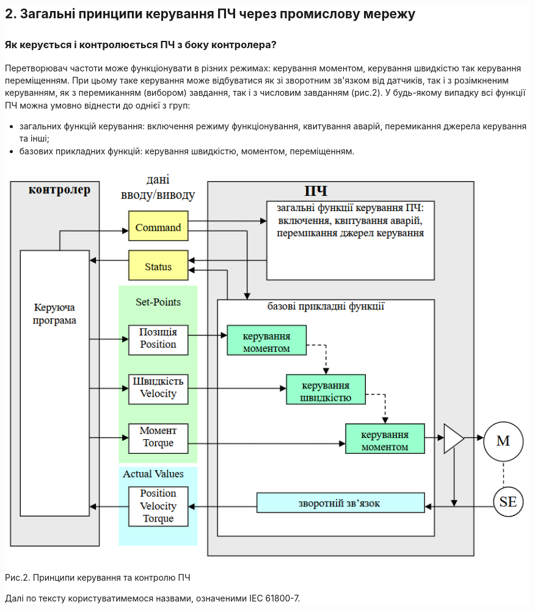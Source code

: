 ## 2. Загальні принципи керування ПЧ через промислову мережу

### Як керується і контролюється ПЧ з боку контролера?

Перетворювач частоти може функціонувати в різних режимах: керування моментом, керування швидкістю так керування переміщенням. При цьому таке керування може відбуватися як зі зворотним зв'язком від датчиків, так і з розімкненим керуванням, як з перемиканням (вибором) завдання, так і з числовим завданням (рис.2). У будь-якому випадку всі функції ПЧ можна умовно віднести до однієї з груп: 

- загальних функцій керування: включення режиму функціонування, квитування аварій, перемикання джерела керування та інші; 
- базових прикладних функцій: керування швидкістю, моментом, переміщенням.

![image-20250103232451753](media/image-20250103232451753.png)

Рис.2. Принципи керування та контролю ПЧ

Далі по тексту користуватимемося назвами, означеними IEC 61800-7.
